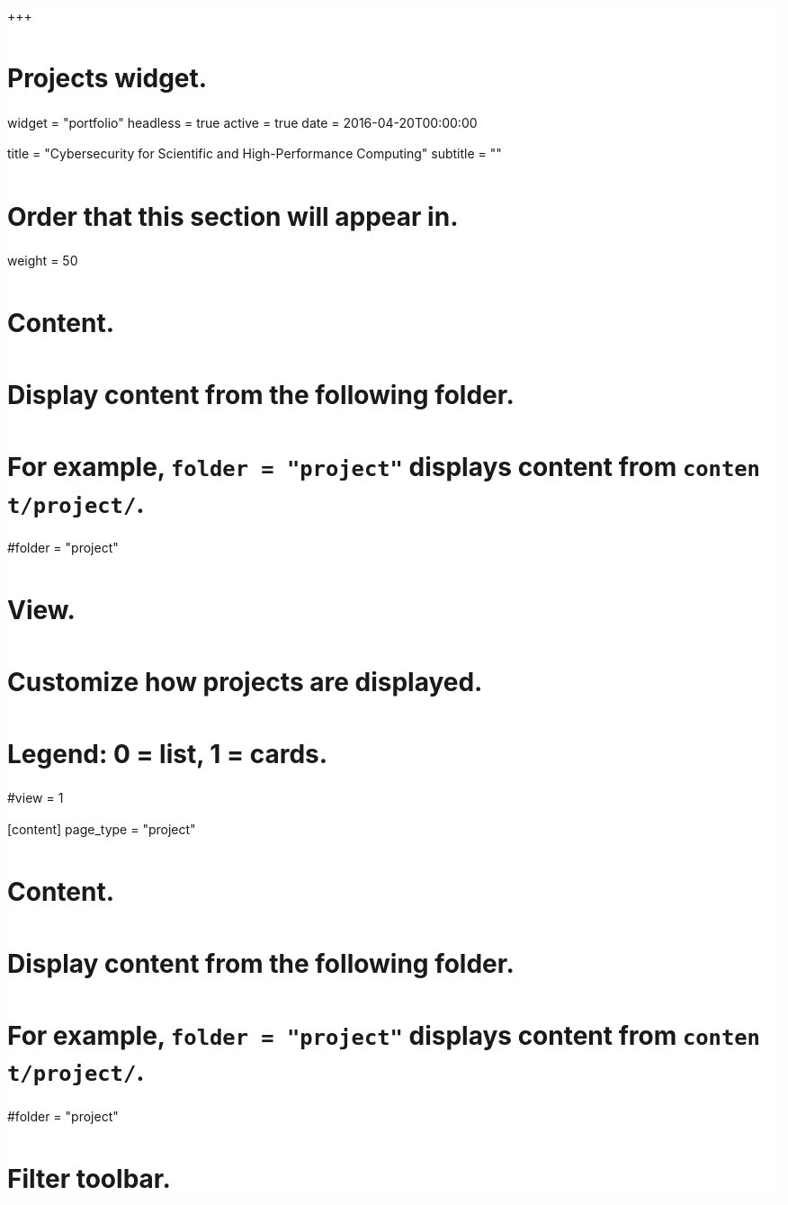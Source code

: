 +++
# Projects widget.
widget = "portfolio"
headless = true
active = true
date = 2016-04-20T00:00:00

title = "Cybersecurity for Scientific and High-Performance Computing"
subtitle = ""

# Order that this section will appear in.
weight = 50

# Content.
# Display content from the following folder.
# For example, `folder = "project"` displays content from `content/project/`.
#folder = "project"

# View.
# Customize how projects are displayed.
# Legend: 0 = list, 1 = cards.
#view = 1


[content]
  page_type = "project"

# Content.
# Display content from the following folder.
# For example, `folder = "project"` displays content from `content/project/`.
#folder = "project"

# Filter toolbar.


[CRD]: https://crd.lbl.gov
[ASCR]: https://science.osti.gov/ascr/
[CEDS R&D]: https://www.energy.gov/ceser/activities/cybersecurity-critical-energy-infrastructure/cybersecurity-research-development-and
[DOE]: https://www.energy.gov
[NSA]: https://www.nsa.gov
[NNSA]: https://nnsa.energy.gov
[NSF]: https://www.nsf.gov